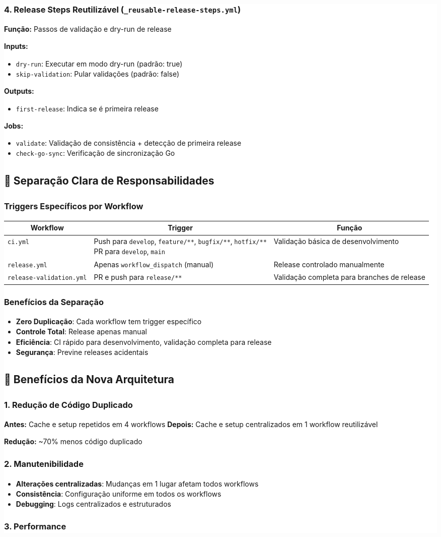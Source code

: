 ### 4. Release Steps Reutilizável (`_reusable-release-steps.yml`)

**Função:** Passos de validação e dry-run de release

**Inputs:**
- `dry-run`: Executar em modo dry-run (padrão: true)
- `skip-validation`: Pular validações (padrão: false)

**Outputs:**
- `first-release`: Indica se é primeira release

**Jobs:**
- `validate`: Validação de consistência + detecção de primeira release
- `check-go-sync`: Verificação de sincronização Go

## 🎯 Separação Clara de Responsabilidades

### Triggers Específicos por Workflow

| Workflow | Trigger | Função |
|----------|---------|--------|
| `ci.yml` | Push para `develop`, `feature/**`, `bugfix/**`, `hotfix/**`<br/>PR para `develop`, `main` | Validação básica de desenvolvimento |
| `release.yml` | Apenas `workflow_dispatch` (manual) | Release controlado manualmente |
| `release-validation.yml` | PR e push para `release/**` | Validação completa para branches de release |

### Benefícios da Separação

- **Zero Duplicação**: Cada workflow tem trigger específico
- **Controle Total**: Release apenas manual
- **Eficiência**: CI rápido para desenvolvimento, validação completa para release
- **Segurança**: Previne releases acidentais

## 🚀 Benefícios da Nova Arquitetura

### 1. Redução de Código Duplicado

**Antes:** Cache e setup repetidos em 4 workflows
**Depois:** Cache e setup centralizados em 1 workflow reutilizável

**Redução:** ~70% menos código duplicado

### 2. Manutenibilidade

- **Alterações centralizadas**: Mudanças em 1 lugar afetam todos workflows
- **Consistência**: Configuração uniforme em todos os workflows
- **Debugging**: Logs centralizados e estruturados

### 3. Performance
